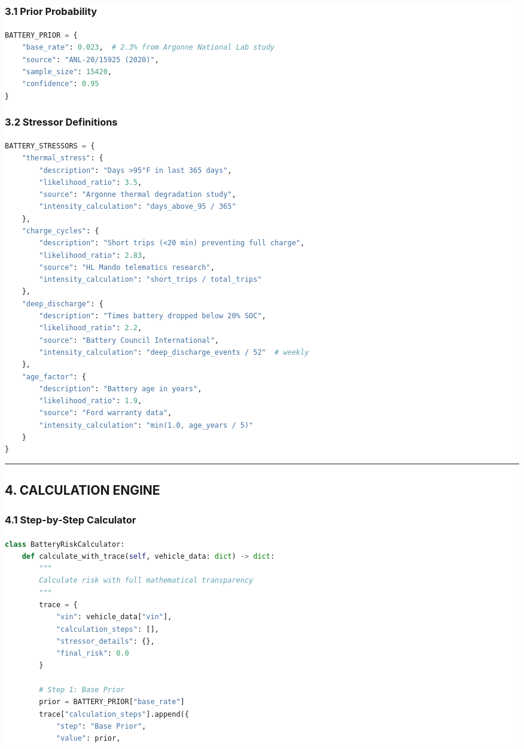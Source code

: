 ### 3.1 Prior Probability
```python
BATTERY_PRIOR = {
    "base_rate": 0.023,  # 2.3% from Argonne National Lab study
    "source": "ANL-20/15925 (2020)",
    "sample_size": 15420,
    "confidence": 0.95
}
```

### 3.2 Stressor Definitions
```python
BATTERY_STRESSORS = {
    "thermal_stress": {
        "description": "Days >95°F in last 365 days",
        "likelihood_ratio": 3.5,
        "source": "Argonne thermal degradation study",
        "intensity_calculation": "days_above_95 / 365"
    },
    "charge_cycles": {
        "description": "Short trips (<20 min) preventing full charge",
        "likelihood_ratio": 2.83,
        "source": "HL Mando telematics research",
        "intensity_calculation": "short_trips / total_trips"
    },
    "deep_discharge": {
        "description": "Times battery dropped below 20% SOC",
        "likelihood_ratio": 2.2,
        "source": "Battery Council International",
        "intensity_calculation": "deep_discharge_events / 52"  # weekly
    },
    "age_factor": {
        "description": "Battery age in years",
        "likelihood_ratio": 1.9,
        "source": "Ford warranty data",
        "intensity_calculation": "min(1.0, age_years / 5)"
    }
}
```

---

## 4. CALCULATION ENGINE

### 4.1 Step-by-Step Calculator
```python
class BatteryRiskCalculator:
    def calculate_with_trace(self, vehicle_data: dict) -> dict:
        """
        Calculate risk with full mathematical transparency
        """
        trace = {
            "vin": vehicle_data["vin"],
            "calculation_steps": [],
            "stressor_details": {},
            "final_risk": 0.0
        }
        
        # Step 1: Base Prior
        prior = BATTERY_PRIOR["base_rate"]
        trace["calculation_steps"].append({
            "step": "Base Prior",
            "value": prior,
```
